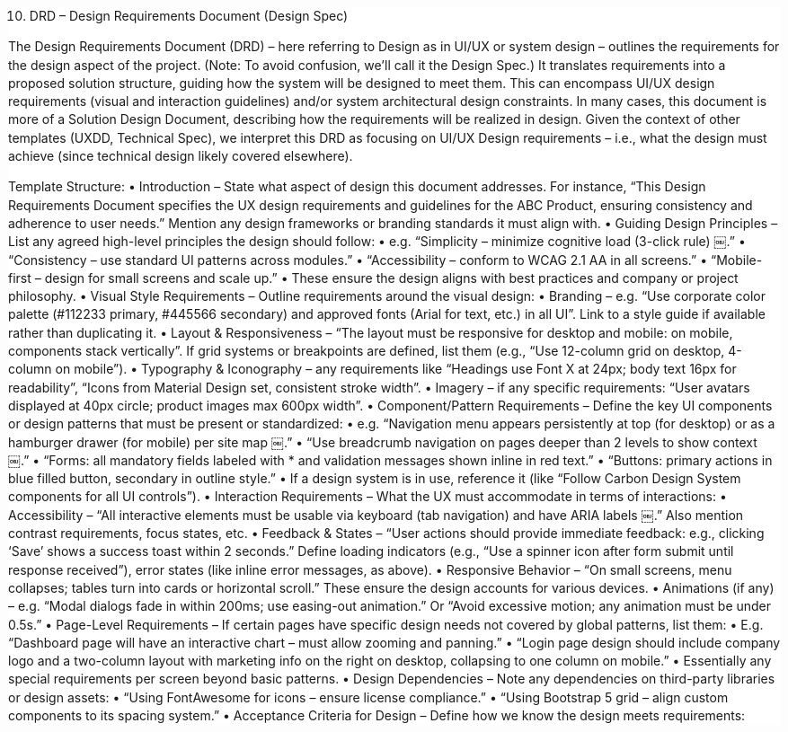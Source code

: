 10. DRD – Design Requirements Document (Design Spec)

The Design Requirements Document (DRD) – here referring to Design as in UI/UX or system design – outlines the requirements for the design aspect of the project. (Note: To avoid confusion, we’ll call it the Design Spec.) It translates requirements into a proposed solution structure, guiding how the system will be designed to meet them. This can encompass UI/UX design requirements (visual and interaction guidelines) and/or system architectural design constraints. In many cases, this document is more of a Solution Design Document, describing how the requirements will be realized in design. Given the context of other templates (UXDD, Technical Spec), we interpret this DRD as focusing on UI/UX Design requirements – i.e., what the design must achieve (since technical design likely covered elsewhere).

Template Structure:
	•	Introduction – State what aspect of design this document addresses. For instance, “This Design Requirements Document specifies the UX design requirements and guidelines for the ABC Product, ensuring consistency and adherence to user needs.” Mention any design frameworks or branding standards it must align with.
	•	Guiding Design Principles – List any agreed high-level principles the design should follow:
	•	e.g. “Simplicity – minimize cognitive load (3-click rule) ￼.”
	•	“Consistency – use standard UI patterns across modules.”
	•	“Accessibility – conform to WCAG 2.1 AA in all screens.”
	•	“Mobile-first – design for small screens and scale up.”
	•	These ensure the design aligns with best practices and company or project philosophy.
	•	Visual Style Requirements – Outline requirements around the visual design:
	•	Branding – e.g. “Use corporate color palette (#112233 primary, #445566 secondary) and approved fonts (Arial for text, etc.) in all UI”. Link to a style guide if available rather than duplicating it.
	•	Layout & Responsiveness – “The layout must be responsive for desktop and mobile: on mobile, components stack vertically”. If grid systems or breakpoints are defined, list them (e.g., “Use 12-column grid on desktop, 4-column on mobile”).
	•	Typography & Iconography – any requirements like “Headings use Font X at 24px; body text 16px for readability”, “Icons from Material Design set, consistent stroke width”.
	•	Imagery – if any specific requirements: “User avatars displayed at 40px circle; product images max 600px width”.
	•	Component/Pattern Requirements – Define the key UI components or design patterns that must be present or standardized:
	•	e.g. “Navigation menu appears persistently at top (for desktop) or as a hamburger drawer (for mobile) per site map ￼.”
	•	“Use breadcrumb navigation on pages deeper than 2 levels to show context ￼.”
	•	“Forms: all mandatory fields labeled with * and validation messages shown inline in red text.”
	•	“Buttons: primary actions in blue filled button, secondary in outline style.”
	•	If a design system is in use, reference it (like “Follow Carbon Design System components for all UI controls”).
	•	Interaction Requirements – What the UX must accommodate in terms of interactions:
	•	Accessibility – “All interactive elements must be usable via keyboard (tab navigation) and have ARIA labels ￼.” Also mention contrast requirements, focus states, etc.
	•	Feedback & States – “User actions should provide immediate feedback: e.g., clicking ‘Save’ shows a success toast within 2 seconds.” Define loading indicators (e.g., “Use a spinner icon after form submit until response received”), error states (like inline error messages, as above).
	•	Responsive Behavior – “On small screens, menu collapses; tables turn into cards or horizontal scroll.” These ensure the design accounts for various devices.
	•	Animations (if any) – e.g. “Modal dialogs fade in within 200ms; use easing-out animation.” Or “Avoid excessive motion; any animation must be under 0.5s.”
	•	Page-Level Requirements – If certain pages have specific design needs not covered by global patterns, list them:
	•	E.g. “Dashboard page will have an interactive chart – must allow zooming and panning.”
	•	“Login page design should include company logo and a two-column layout with marketing info on the right on desktop, collapsing to one column on mobile.”
	•	Essentially any special requirements per screen beyond basic patterns.
	•	Design Dependencies – Note any dependencies on third-party libraries or design assets:
	•	“Using FontAwesome for icons – ensure license compliance.”
	•	“Using Bootstrap 5 grid – align custom components to its spacing system.”
	•	Acceptance Criteria for Design – Define how we know the design meets requirements:
